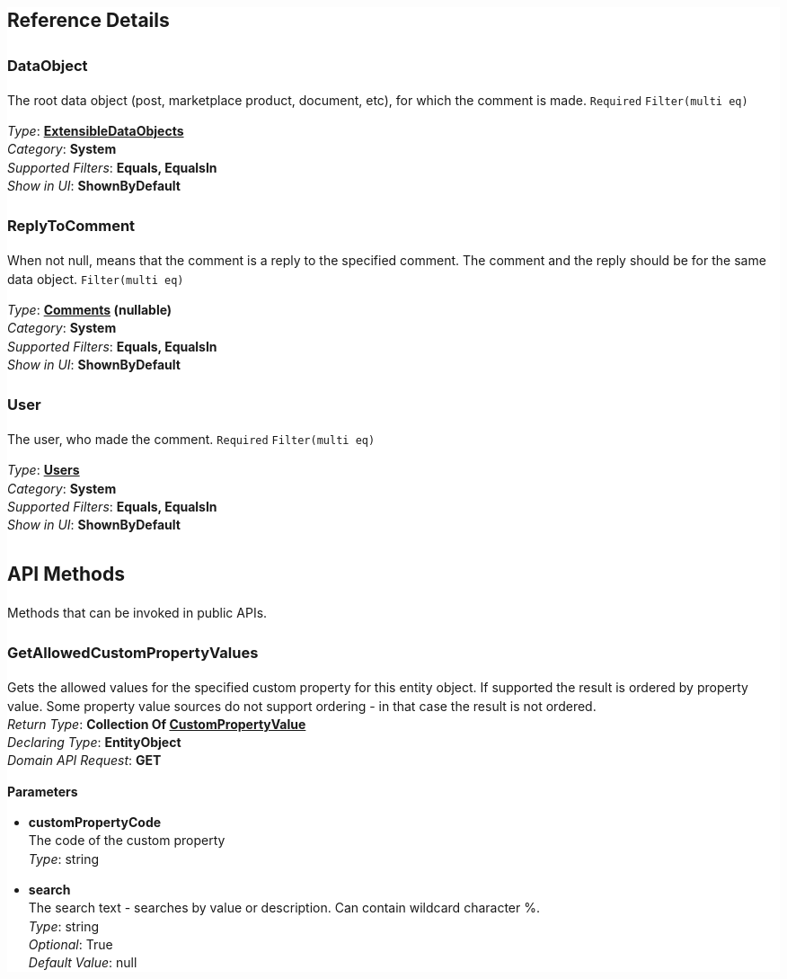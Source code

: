 
## Reference Details

### DataObject

The root data object (post, marketplace product, document, etc), for which the comment is made. `Required` `Filter(multi eq)`

_Type_: **[ExtensibleDataObjects](Systems.Core.ExtensibleDataObjects.md)**  
_Category_: **System**  
_Supported Filters_: **Equals, EqualsIn**  
_Show in UI_: **ShownByDefault**  

### ReplyToComment

When not null, means that the comment is a reply to the specified comment. The comment and the reply should be for the same data object. `Filter(multi eq)`

_Type_: **[Comments](Communities.Social.Comments.md) (nullable)**  
_Category_: **System**  
_Supported Filters_: **Equals, EqualsIn**  
_Show in UI_: **ShownByDefault**  

### User

The user, who made the comment. `Required` `Filter(multi eq)`

_Type_: **[Users](Systems.Security.Users.md)**  
_Category_: **System**  
_Supported Filters_: **Equals, EqualsIn**  
_Show in UI_: **ShownByDefault**  


## API Methods

Methods that can be invoked in public APIs.

### GetAllowedCustomPropertyValues

Gets the allowed values for the specified custom property for this entity object.              If supported the result is ordered by property value. Some property value sources do not support ordering - in that case the result is not ordered.  
_Return Type_: **Collection Of [CustomPropertyValue](../data-types.md#systems.bpm.custompropertyvalue)**  
_Declaring Type_: **EntityObject**  
_Domain API Request_: **GET**  

**Parameters**  
  * **customPropertyCode**  
    The code of the custom property  
    _Type_: string  

  * **search**  
    The search text - searches by value or description. Can contain wildcard character %.  
    _Type_: string  
     _Optional_: True  
    _Default Value_: null  
